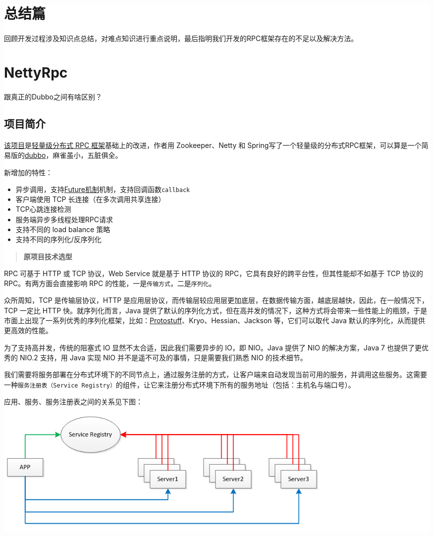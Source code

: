 

# 总结篇

回顾开发过程涉及知识点总结，对难点知识进行重点说明，最后指明我们开发的RPC框架存在的不足以及解决方法。













# NettyRpc

跟真正的Dubbo之间有啥区别？



## **项目简介**

[该项目](https://www.cnblogs.com/luxiaoxun/p/5272384.html)是[轻量级分布式 RPC 框架](https://my.oschina.net/huangyong/blog/361751)基础上的改进，作者用 Zookeeper、Netty 和 Spring写了一个轻量级的分布式RPC框架，可以算是一个简易版的[dubbo](http://dubbo.io/)，麻雀虽小，五脏俱全。

新增加的特性：

- 异步调用，支持[Future机制](https://www.jianshu.com/p/43dab9b7c25b)机制，支持回调函数`callback`
- 客户端使用 TCP 长连接（在多次调用共享连接）
- TCP心跳连接检测
- 服务端异步多线程处理RPC请求
- 支持不同的 load balance 策略
- 支持不同的序列化/反序列化

> **原项目技术选型**

RPC 可基于 HTTP 或 TCP 协议，Web Service 就是基于 HTTP 协议的 RPC，它具有良好的跨平台性，但其性能却不如基于 TCP 协议的 RPC。有两方面会直接影响 RPC 的性能，一是`传输方式`，二是`序列化`。

众所周知，TCP 是传输层协议，HTTP 是应用层协议，而传输层较应用层更加底层，在数据传输方面，越底层越快，因此，在一般情况下，TCP 一定比 HTTP 快。就序列化而言，Java 提供了默认的序列化方式，但在高并发的情况下，这种方式将会带来一些性能上的瓶颈，于是市面上出现了一系列优秀的序列化框架，比如：[Protostuff](https://blog.csdn.net/oppo5630/article/details/80173520)、Kryo、Hessian、Jackson 等，它们可以取代 Java 默认的序列化，从而提供更高效的性能。

为了支持高并发，传统的阻塞式 IO 显然不太合适，因此我们需要异步的 IO，即 NIO。Java 提供了 NIO 的解决方案，Java 7 也提供了更优秀的 NIO.2 支持，用 Java 实现 NIO 并不是遥不可及的事情，只是需要我们熟悉 NIO 的技术细节。

我们需要将服务部署在分布式环境下的不同节点上，通过服务注册的方式，让客户端来自动发现当前可用的服务，并调用这些服务。这需要一种`服务注册表（Service Registry）`的组件，让它来注册分布式环境下所有的服务地址（包括：主机名与端口号）。

应用、服务、服务注册表之间的关系见下图：

<img src="./image/RegistryTable.png" style="zoom:80%;" />

